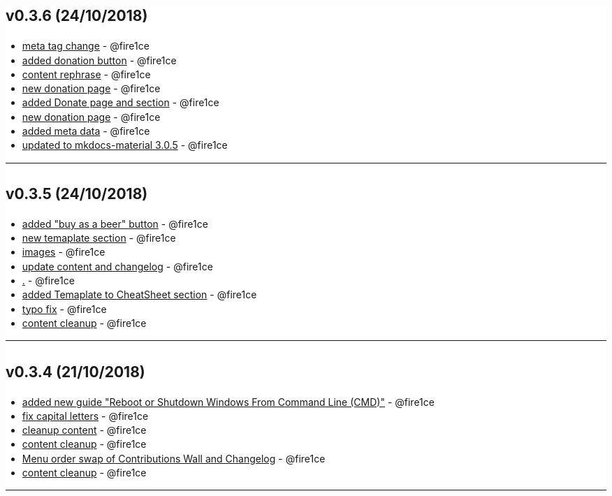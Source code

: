 
## v0.3.6 (24/10/2018)
- [meta tag change](https://github.com/fire1ce/3os.org/commit/c0d6e196cd2ccd1acd5ea9069ed12d9697d575d3) - @fire1ce
- [added donation button](https://github.com/fire1ce/3os.org/commit/12ac875405faaac9a7ab7d497008ceae2479bc23) - @fire1ce
- [content rephrase](https://github.com/fire1ce/3os.org/commit/1e4b2c6b8a416ee90e62818c451498ab6c35b8bd) - @fire1ce
- [new donation page](https://github.com/fire1ce/3os.org/commit/a43f4f728afd7eb08a9872ed483e65cd60b1b39b) - @fire1ce
- [added Donate page and section](https://github.com/fire1ce/3os.org/commit/66f4ff18c097fa2d7dc194e91317511e7f045556) - @fire1ce
- [new donation page](https://github.com/fire1ce/3os.org/commit/2697c39447269fa182a48def5a45ac1111ca50de) - @fire1ce
- [added meta data](https://github.com/fire1ce/3os.org/commit/a52ab3889b1a1688b6730ce303a408ffda4a63e0) - @fire1ce
- [updated to mkdocs-material 3.0.5](https://github.com/fire1ce/3os.org/commit/87f7836cdbaa03e8bdb24a2df008d887c35b214d) - @fire1ce

---

## v0.3.5 (24/10/2018)
- [added "buy as a beer" button](https://github.com/fire1ce/3os.org/commit/90554515063d99c8bdda778f92332e21ccbfe4e7) - @fire1ce
- [new temaplate section](https://github.com/fire1ce/3os.org/commit/5ff37ff9d71985e2eb5c16cff3e300dd79626c97) - @fire1ce
- [images](https://github.com/fire1ce/3os.org/commit/16625522e5c3328f919c8a336c11f0ec06325f79) - @fire1ce
- [update content and changelog](https://github.com/fire1ce/3os.org/commit/c18a7f989e0562f2cb5de5a257b334836f76c86e) - @fire1ce
- [.](https://github.com/fire1ce/3os.org/commit/65693100e1a71c867c426c47d5ea99bcfb5ce81f) - @fire1ce
- [added Temaplate to CheatSheet section](https://github.com/fire1ce/3os.org/commit/31ded18ddb9af64d242fc0b6b22671015f21dc10) - @fire1ce
- [typo fix](https://github.com/fire1ce/3os.org/commit/db8464099dba84ca0c54113140123a90cc2459d1) - @fire1ce
- [content cleanup](https://github.com/fire1ce/3os.org/commit/0ea13981badda48607aa5a313457abf3a8572f05) - @fire1ce

---

## v0.3.4 (21/10/2018)
- [added new guide "Reboot or Shutdown Windows From Command Line (CMD)"](https://github.com/fire1ce/3os.org/commit/d0d2ad1f071f80bd87344601c984e609077c5d92) - @fire1ce
- [fix capital letters](https://github.com/fire1ce/3os.org/commit/87e2c249c14d320bbb4be9e6eb4395eb9433120c) - @fire1ce
- [cleanup content](https://github.com/fire1ce/3os.org/commit/69827e2a452d6e7ad0a7d93476482256bd4d7a99) - @fire1ce
- [content cleanup](https://github.com/fire1ce/3os.org/commit/be46b4e602a79dbefc9c6064ab55b9575c579895) - @fire1ce
- [Menu order swap of Contributions Wall and Changelog](https://github.com/fire1ce/3os.org/commit/63e699fb5670607b04f22aa6f984f81751e92a2d) - @fire1ce
- [content cleanup](https://github.com/fire1ce/3os.org/commit/a8dffdc4fe8361a2975f391a01af5cf9d1610018) - @fire1ce

---